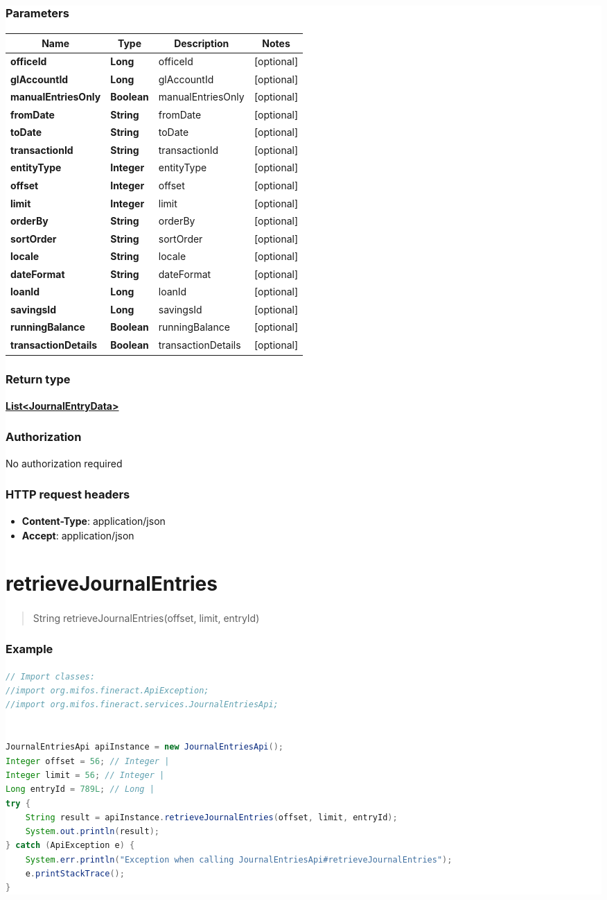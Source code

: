 ### Parameters

Name | Type | Description  | Notes
------------- | ------------- | ------------- | -------------
 **officeId** | **Long**| officeId | [optional]
 **glAccountId** | **Long**| glAccountId | [optional]
 **manualEntriesOnly** | **Boolean**| manualEntriesOnly | [optional]
 **fromDate** | **String**| fromDate | [optional]
 **toDate** | **String**| toDate | [optional]
 **transactionId** | **String**| transactionId | [optional]
 **entityType** | **Integer**| entityType | [optional]
 **offset** | **Integer**| offset | [optional]
 **limit** | **Integer**| limit | [optional]
 **orderBy** | **String**| orderBy | [optional]
 **sortOrder** | **String**| sortOrder | [optional]
 **locale** | **String**| locale | [optional]
 **dateFormat** | **String**| dateFormat | [optional]
 **loanId** | **Long**| loanId | [optional]
 **savingsId** | **Long**| savingsId | [optional]
 **runningBalance** | **Boolean**| runningBalance | [optional]
 **transactionDetails** | **Boolean**| transactionDetails | [optional]

### Return type

[**List&lt;JournalEntryData&gt;**](JournalEntryData.md)

### Authorization

No authorization required

### HTTP request headers

 - **Content-Type**: application/json
 - **Accept**: application/json

<a name="retrieveJournalEntries"></a>
# **retrieveJournalEntries**
> String retrieveJournalEntries(offset, limit, entryId)



### Example
```java
// Import classes:
//import org.mifos.fineract.ApiException;
//import org.mifos.fineract.services.JournalEntriesApi;


JournalEntriesApi apiInstance = new JournalEntriesApi();
Integer offset = 56; // Integer | 
Integer limit = 56; // Integer | 
Long entryId = 789L; // Long | 
try {
    String result = apiInstance.retrieveJournalEntries(offset, limit, entryId);
    System.out.println(result);
} catch (ApiException e) {
    System.err.println("Exception when calling JournalEntriesApi#retrieveJournalEntries");
    e.printStackTrace();
}
```
